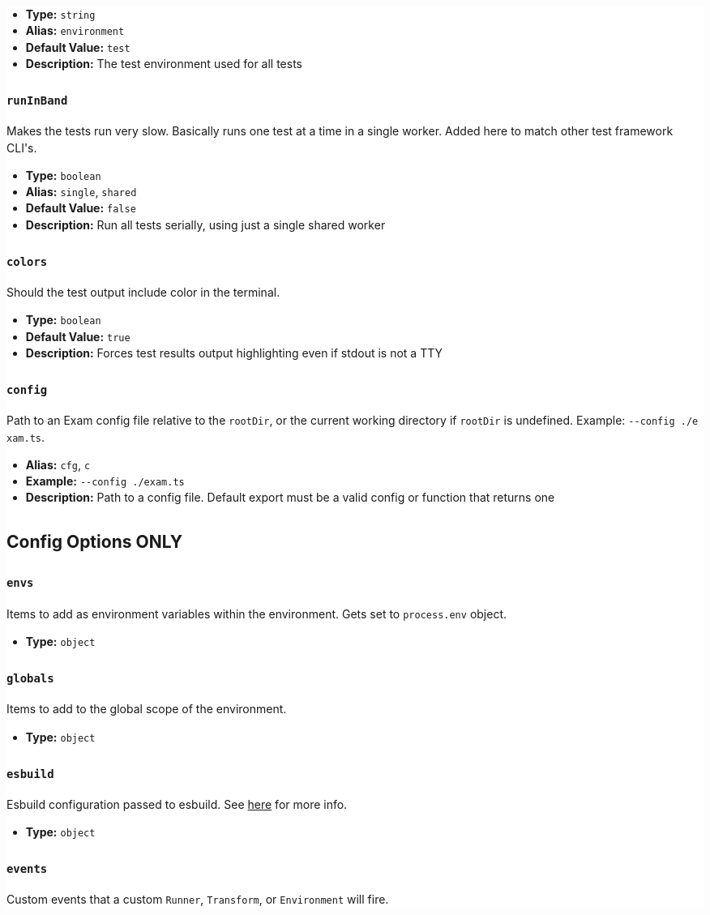 - **Type:** `string`
- **Alias:** `environment`
- **Default Value:** `test`
- **Description:** The test environment used for all tests


### `runInBand`
Makes the tests run very slow. Basically runs one test at a time in a single worker. Added here to match other test framework CLI's.

- **Type:** `boolean`
- **Alias:** `single`, `shared`
- **Default Value:** `false`
- **Description:** Run all tests serially, using just a single shared worker

### `colors`
Should the test output include color in the terminal.

- **Type:** `boolean`
- **Default Value:** `true`
- **Description:** Forces test results output highlighting even if stdout is not a TTY

### `config`
Path to an Exam config file relative to the `rootDir`, or the current working directory if `rootDir` is undefined. Example: `--config ./exam.ts`.

- **Alias:** `cfg`, `c`
- **Example:** `--config ./exam.ts`
- **Description:** Path to a config file. Default export must be a valid config or function that returns one


## Config Options **ONLY**

### `envs`
Items to add as environment variables within the environment. Gets set to `process.env` object.

- **Type:** `object`

### `globals`
Items to add to the global scope of the environment.

- **Type:** `object`

### `esbuild`
Esbuild configuration passed to esbuild. See [here](https://github.com/egoist/esbuild-register) for more info.

- **Type:** `object`

### `events`
Custom events that a custom `Runner`, `Transform`, or `Environment` will fire.
